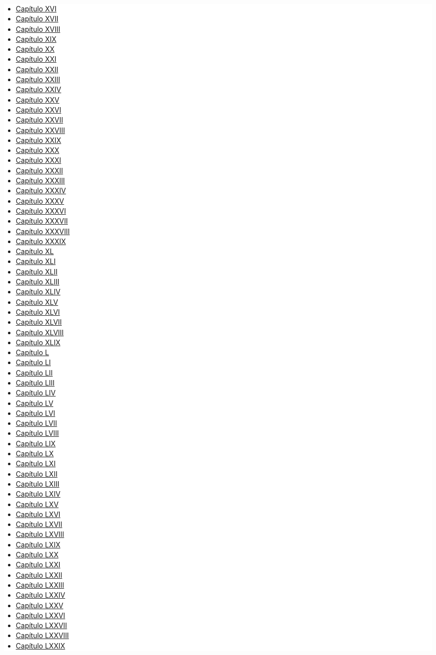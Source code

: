 - [Capítulo XVI](/es/Biblia/First_book_of_Adam_and_Eve/16)
- [Capítulo XVII](/es/Biblia/First_book_of_Adam_and_Eve/17)
- [Capítulo XVIII](/es/Biblia/First_book_of_Adam_and_Eve/18)
- [Capítulo XIX](/es/Biblia/First_book_of_Adam_and_Eve/19)
- [Capítulo XX](/es/Biblia/First_book_of_Adam_and_Eve/20)
- [Capítulo XXI](/es/Biblia/First_book_of_Adam_and_Eve/21)
- [Capítulo XXII](/es/Biblia/First_book_of_Adam_and_Eve/22)
- [Capítulo XXIII](/es/Biblia/First_book_of_Adam_and_Eve/23)
- [Capítulo XXIV](/es/Biblia/First_book_of_Adam_and_Eve/24)
- [Capítulo XXV](/es/Biblia/First_book_of_Adam_and_Eve/25)
- [Capítulo XXVI](/es/Biblia/First_book_of_Adam_and_Eve/26)
- [Capítulo XXVII](/es/Biblia/First_book_of_Adam_and_Eve/27)
- [Capítulo XXVIII](/es/Biblia/First_book_of_Adam_and_Eve/28)
- [Capítulo XXIX](/es/Biblia/First_book_of_Adam_and_Eve/29)
- [Capítulo XXX](/es/Biblia/First_book_of_Adam_and_Eve/30)
- [Capítulo XXXI](/es/Biblia/First_book_of_Adam_and_Eve/31)
- [Capítulo XXXII](/es/Biblia/First_book_of_Adam_and_Eve/32)
- [Capítulo XXXIII](/es/Biblia/First_book_of_Adam_and_Eve/33)
- [Capítulo XXXIV](/es/Biblia/First_book_of_Adam_and_Eve/34)
- [Capítulo XXXV](/es/Biblia/First_book_of_Adam_and_Eve/35)
- [Capítulo XXXVI](/es/Biblia/First_book_of_Adam_and_Eve/36)
- [Capítulo XXXVII](/es/Biblia/First_book_of_Adam_and_Eve/37)
- [Capítulo XXXVIII](/es/Biblia/First_book_of_Adam_and_Eve/38)
- [Capítulo XXXIX](/es/Biblia/First_book_of_Adam_and_Eve/39)
- [Capítulo XL](/es/Biblia/First_book_of_Adam_and_Eve/40)
- [Capítulo XLI](/es/Biblia/First_book_of_Adam_and_Eve/41)
- [Capítulo XLII](/es/Bible/First_book_of_Adam_and_Eve/42)
- [Capítulo XLIII](/es/Biblia/First_book_of_Adam_and_Eve/43)
- [Capítulo XLIV](/es/Biblia/First_book_of_Adam_and_Eve/44)
- [Capítulo XLV](/es/Biblia/First_book_of_Adam_and_Eve/45)
- [Capítulo XLVI](/es/Biblia/First_book_of_Adam_and_Eve/46)
- [Capítulo XLVII](/es/Biblia/First_book_of_Adam_and_Eve/47)
- [Capítulo XLVIII](/es/Biblia/First_book_of_Adam_and_Eve/48)
- [Capítulo XLIX](/es/Biblia/First_book_of_Adam_and_Eve/49)
- [Capítulo L](/es/Biblia/First_book_of_Adam_and_Eve/50)
- [Capítulo LI](/es/Biblia/First_book_of_Adam_and_Eve/51)
- [Capítulo LII](/es/Biblia/First_book_of_Adam_and_Eve/52)
- [Capítulo LIII](/es/Biblia/First_book_of_Adam_and_Eve/53)
- [Capítulo LIV](/es/Biblia/First_book_of_Adam_and_Eve/54)
- [Capítulo LV](/es/Biblia/First_book_of_Adam_and_Eve/55)
- [Capítulo LVI](/es/Bible/First_book_of_Adam_and_Eve/56)
- [Capítulo LVII](/es/Biblia/First_book_of_Adam_and_Eve/57)
- [Capítulo LVIII](/es/Biblia/First_book_of_Adam_and_Eve/58)
- [Capítulo LIX](/es/Biblia/First_book_of_Adam_and_Eve/59)
- [Capítulo LX](/es/Biblia/First_book_of_Adam_and_Eve/60)
- [Capítulo LXI](/es/Biblia/First_book_of_Adam_and_Eve/61)
- [Capítulo LXII](/es/Biblia/First_book_of_Adam_and_Eve/62)
- [Capítulo LXIII](/es/Biblia/First_book_of_Adam_and_Eve/63)
- [Capítulo LXIV](/es/Biblia/First_book_of_Adam_and_Eve/64)
- [Capítulo LXV](/es/Biblia/First_book_of_Adam_and_Eve/65)
- [Capítulo LXVI](/es/Biblia/First_book_of_Adam_and_Eve/66)
- [Capítulo LXVII](/es/Biblia/First_book_of_Adam_and_Eve/67)
- [Capítulo LXVIII](/es/Biblia/First_book_of_Adam_and_Eve/68)
- [Capítulo LXIX](/es/Biblia/First_book_of_Adam_and_Eve/69)
- [Capítulo LXX](/es/Biblia/First_book_of_Adam_and_Eve/70)
- [Capítulo LXXI](/es/Biblia/First_book_of_Adam_and_Eve/71)
- [Capítulo LXXII](/es/Biblia/First_book_of_Adam_and_Eve/72)
- [Capítulo LXXIII](/es/Biblia/First_book_of_Adam_and_Eve/73)
- [Capítulo LXXIV](/es/Bible/First_book_of_Adam_and_Eve/74)
- [Capítulo LXXV](/es/Bible/First_book_of_Adam_and_Eve/75)
- [Capítulo LXXVI](/es/Bible/First_book_of_Adam_and_Eve/76)
- [Capítulo LXXVII](/es/Bible/First_book_of_Adam_and_Eve/77)
- [Capítulo LXXVIII](/es/Biblia/First_book_of_Adam_and_Eve/78)
- [Capítulo LXXIX](/es/Bible/First_book_of_Adam_and_Eve/79)